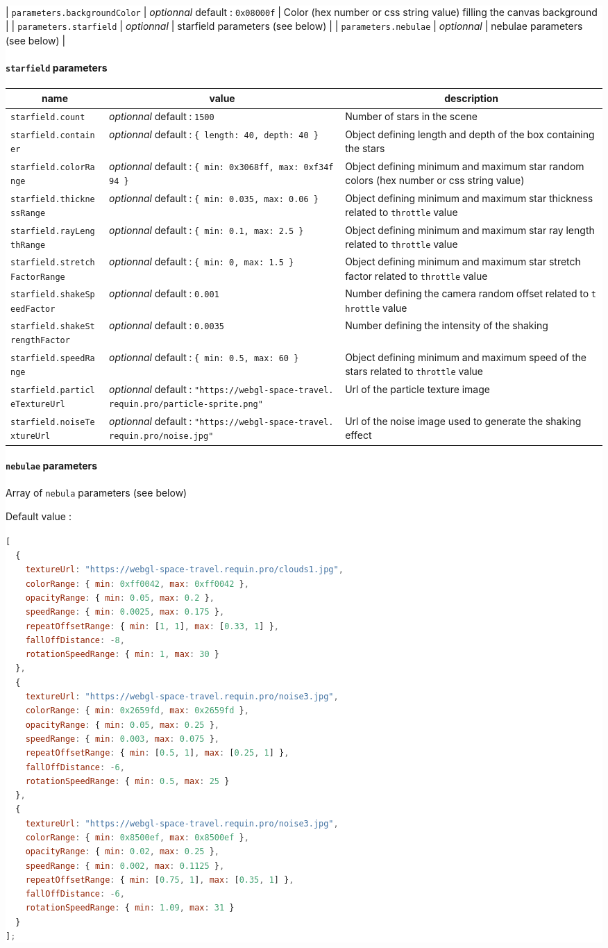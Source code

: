 | `parameters.backgroundColor`    | _optionnal_ default : `0x08000f` | Color (hex number or css string value) filling the canvas background                               |
| `parameters.starfield`          | _optionnal_                      | starfield parameters (see below)                                                                   |
| `parameters.nebulae`            | _optionnal_                      | nebulae parameters (see below)                                                                     |

#### `starfield` parameters

| name                            | value                                                                               | description                                                                             |
| ------------------------------- | ----------------------------------------------------------------------------------- | --------------------------------------------------------------------------------------- |
| `starfield.count`               | _optionnal_ default : `1500`                                                        | Number of stars in the scene                                                            |
| `starfield.container`           | _optionnal_ default : `{ length: 40, depth: 40 }`                                   | Object defining length and depth of the box containing the stars                        |
| `starfield.colorRange`          | _optionnal_ default : `{ min: 0x3068ff, max: 0xf34f94 }`                            | Object defining minimum and maximum star random colors (hex number or css string value) |
| `starfield.thicknessRange`      | _optionnal_ default : `{ min: 0.035, max: 0.06 }`                                   | Object defining minimum and maximum star thickness related to `throttle` value          |
| `starfield.rayLengthRange`      | _optionnal_ default : `{ min: 0.1, max: 2.5 }`                                      | Object defining minimum and maximum star ray length related to `throttle` value         |
| `starfield.stretchFactorRange`  | _optionnal_ default : `{ min: 0, max: 1.5 }`                                        | Object defining minimum and maximum star stretch factor related to `throttle` value     |
| `starfield.shakeSpeedFactor`    | _optionnal_ default : `0.001`                                                       | Number defining the camera random offset related to `throttle` value                    |
| `starfield.shakeStrengthFactor` | _optionnal_ default : `0.0035`                                                      | Number defining the intensity of the shaking                                            |
| `starfield.speedRange`          | _optionnal_ default : `{ min: 0.5, max: 60 }`                                       | Object defining minimum and maximum speed of the stars related to `throttle` value      |
| `starfield.particleTextureUrl`  | _optionnal_ default : `"https://webgl-space-travel.requin.pro/particle-sprite.png"` | Url of the particle texture image                                                       |
| `starfield.noiseTextureUrl`     | _optionnal_ default : `"https://webgl-space-travel.requin.pro/noise.jpg"`           | Url of the noise image used to generate the shaking effect                              |

#### `nebulae` parameters

Array of `nebula` parameters (see below)

Default value :

```js
[
  {
    textureUrl: "https://webgl-space-travel.requin.pro/clouds1.jpg",
    colorRange: { min: 0xff0042, max: 0xff0042 },
    opacityRange: { min: 0.05, max: 0.2 },
    speedRange: { min: 0.0025, max: 0.175 },
    repeatOffsetRange: { min: [1, 1], max: [0.33, 1] },
    fallOffDistance: -8,
    rotationSpeedRange: { min: 1, max: 30 }
  },
  {
    textureUrl: "https://webgl-space-travel.requin.pro/noise3.jpg",
    colorRange: { min: 0x2659fd, max: 0x2659fd },
    opacityRange: { min: 0.05, max: 0.25 },
    speedRange: { min: 0.003, max: 0.075 },
    repeatOffsetRange: { min: [0.5, 1], max: [0.25, 1] },
    fallOffDistance: -6,
    rotationSpeedRange: { min: 0.5, max: 25 }
  },
  {
    textureUrl: "https://webgl-space-travel.requin.pro/noise3.jpg",
    colorRange: { min: 0x8500ef, max: 0x8500ef },
    opacityRange: { min: 0.02, max: 0.25 },
    speedRange: { min: 0.002, max: 0.1125 },
    repeatOffsetRange: { min: [0.75, 1], max: [0.35, 1] },
    fallOffDistance: -6,
    rotationSpeedRange: { min: 1.09, max: 31 }
  }
];
```